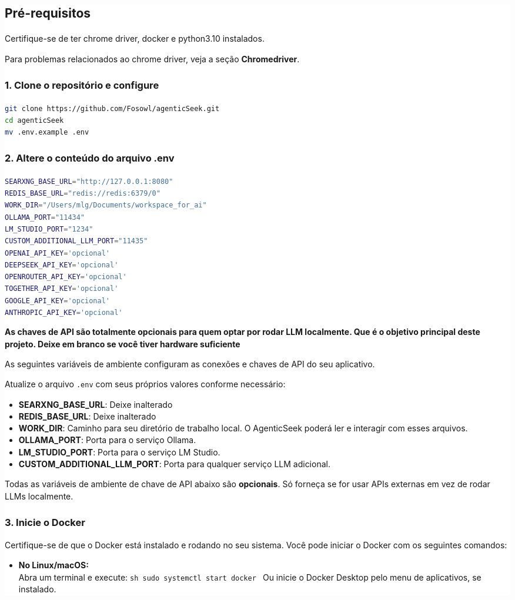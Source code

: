 ## Pré-requisitos

Certifique-se de ter chrome driver, docker e python3.10 instalados.

Para problemas relacionados ao chrome driver, veja a seção **Chromedriver**.

### 1. **Clone o repositório e configure**

```sh
git clone https://github.com/Fosowl/agenticSeek.git
cd agenticSeek
mv .env.example .env
```

### 2. Altere o conteúdo do arquivo .env

```sh
SEARXNG_BASE_URL="http://127.0.0.1:8080"
REDIS_BASE_URL="redis://redis:6379/0"
WORK_DIR="/Users/mlg/Documents/workspace_for_ai"
OLLAMA_PORT="11434"
LM_STUDIO_PORT="1234"
CUSTOM_ADDITIONAL_LLM_PORT="11435"
OPENAI_API_KEY='opcional'
DEEPSEEK_API_KEY='opcional'
OPENROUTER_API_KEY='opcional'
TOGETHER_API_KEY='opcional'
GOOGLE_API_KEY='opcional'
ANTHROPIC_API_KEY='opcional'
```

**As chaves de API são totalmente opcionais para quem optar por rodar LLM localmente. Que é o objetivo principal deste projeto. Deixe em branco se você tiver hardware suficiente**

As seguintes variáveis de ambiente configuram as conexões e chaves de API do seu aplicativo.

Atualize o arquivo `.env` com seus próprios valores conforme necessário:

- **SEARXNG_BASE_URL**: Deixe inalterado
- **REDIS_BASE_URL**: Deixe inalterado
- **WORK_DIR**: Caminho para seu diretório de trabalho local. O AgenticSeek poderá ler e interagir com esses arquivos.
- **OLLAMA_PORT**: Porta para o serviço Ollama.
- **LM_STUDIO_PORT**: Porta para o serviço LM Studio.
- **CUSTOM_ADDITIONAL_LLM_PORT**: Porta para qualquer serviço LLM adicional.

Todas as variáveis de ambiente de chave de API abaixo são **opcionais**. Só forneça se for usar APIs externas em vez de rodar LLMs localmente.

### 3. **Inicie o Docker**

Certifique-se de que o Docker está instalado e rodando no seu sistema. Você pode iniciar o Docker com os seguintes comandos:

- **No Linux/macOS:**  
        Abra um terminal e execute:
        ```sh
        sudo systemctl start docker
        ```
        Ou inicie o Docker Desktop pelo menu de aplicativos, se instalado.
